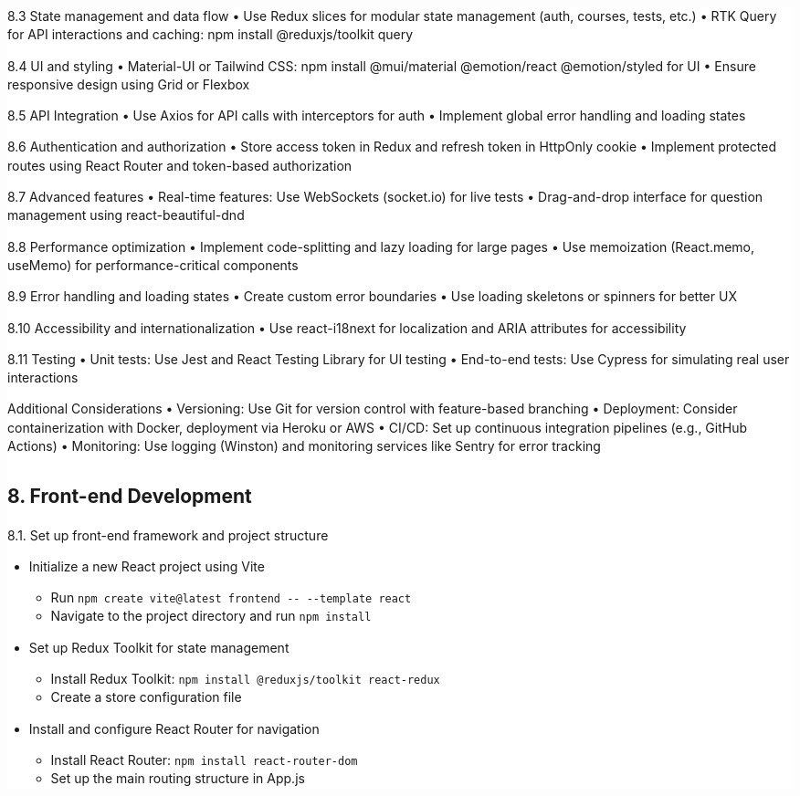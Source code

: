    8.3 State management and data flow
   • Use Redux slices for modular state management (auth, courses, tests, etc.)
   • RTK Query for API interactions and caching: npm install @reduxjs/toolkit query

   8.4 UI and styling
   • Material-UI or Tailwind CSS: npm install @mui/material @emotion/react @emotion/styled for UI
   • Ensure responsive design using Grid or Flexbox

   8.5 API Integration
   • Use Axios for API calls with interceptors for auth
   • Implement global error handling and loading states

   8.6 Authentication and authorization
   • Store access token in Redux and refresh token in HttpOnly cookie
   • Implement protected routes using React Router and token-based authorization

   8.7 Advanced features
   • Real-time features: Use WebSockets (socket.io) for live tests
   • Drag-and-drop interface for question management using react-beautiful-dnd

   8.8 Performance optimization
   • Implement code-splitting and lazy loading for large pages
   • Use memoization (React.memo, useMemo) for performance-critical components

   8.9 Error handling and loading states
   • Create custom error boundaries
   • Use loading skeletons or spinners for better UX

   8.10 Accessibility and internationalization
   • Use react-i18next for localization and ARIA attributes for accessibility

   8.11 Testing
   • Unit tests: Use Jest and React Testing Library for UI testing
   • End-to-end tests: Use Cypress for simulating real user interactions

Additional Considerations
• Versioning: Use Git for version control with feature-based branching
• Deployment: Consider containerization with Docker, deployment via Heroku or AWS
• CI/CD: Set up continuous integration pipelines (e.g., GitHub Actions)
• Monitoring: Use logging (Winston) and monitoring services like Sentry for error tracking

## 8. Front-end Development

8.1. Set up front-end framework and project structure

- Initialize a new React project using Vite
  - Run `npm create vite@latest frontend -- --template react`
  - Navigate to the project directory and run `npm install`
- Set up Redux Toolkit for state management
  - Install Redux Toolkit: `npm install @reduxjs/toolkit react-redux`
  - Create a store configuration file
- Install and configure React Router for navigation

  - Install React Router: `npm install react-router-dom`
  - Set up the main routing structure in App.js
